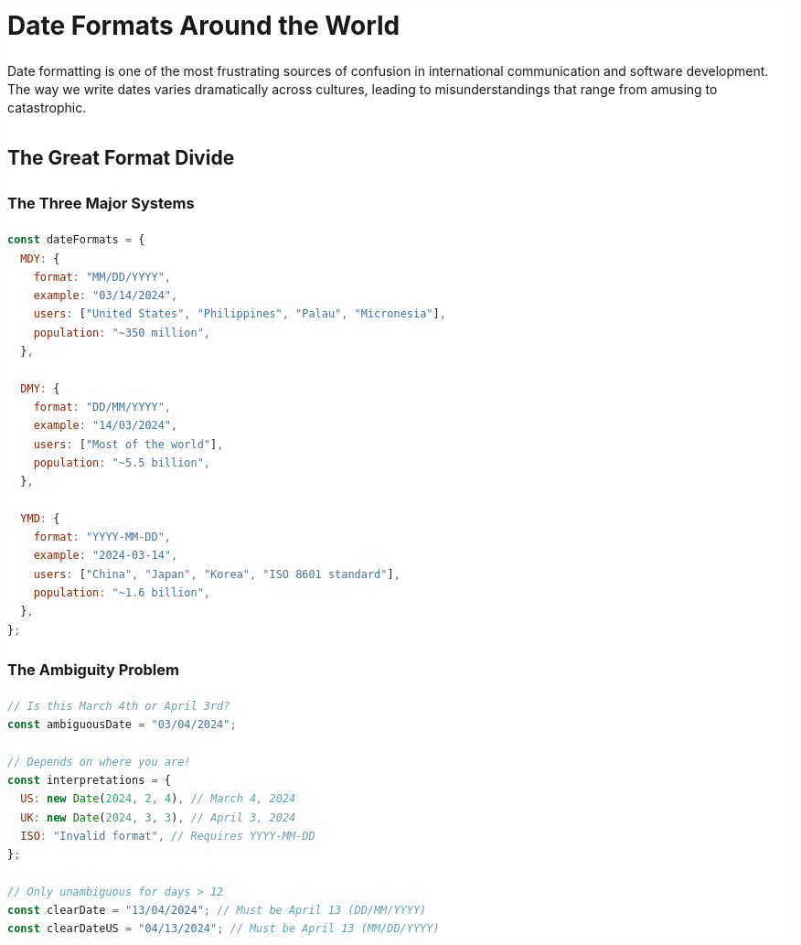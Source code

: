 # Date Formats Around the World

Date formatting is one of the most frustrating sources of confusion in international communication and software development. The way we write dates varies dramatically across cultures, leading to misunderstandings that range from amusing to catastrophic.

## The Great Format Divide

### The Three Major Systems

```javascript
const dateFormats = {
  MDY: {
    format: "MM/DD/YYYY",
    example: "03/14/2024",
    users: ["United States", "Philippines", "Palau", "Micronesia"],
    population: "~350 million",
  },

  DMY: {
    format: "DD/MM/YYYY",
    example: "14/03/2024",
    users: ["Most of the world"],
    population: "~5.5 billion",
  },

  YMD: {
    format: "YYYY-MM-DD",
    example: "2024-03-14",
    users: ["China", "Japan", "Korea", "ISO 8601 standard"],
    population: "~1.6 billion",
  },
};
```

### The Ambiguity Problem

```javascript
// Is this March 4th or April 3rd?
const ambiguousDate = "03/04/2024";

// Depends on where you are!
const interpretations = {
  US: new Date(2024, 2, 4), // March 4, 2024
  UK: new Date(2024, 3, 3), // April 3, 2024
  ISO: "Invalid format", // Requires YYYY-MM-DD
};

// Only unambiguous for days > 12
const clearDate = "13/04/2024"; // Must be April 13 (DD/MM/YYYY)
const clearDateUS = "04/13/2024"; // Must be April 13 (MM/DD/YYYY)
```
